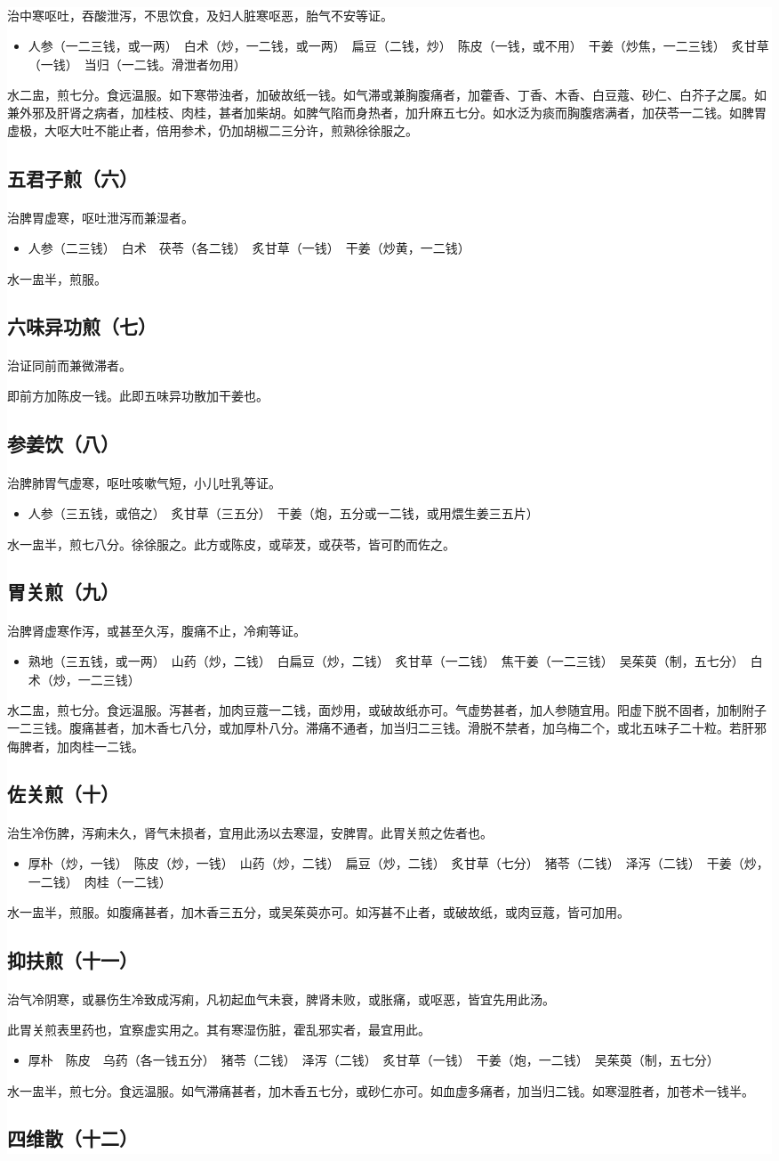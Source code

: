 治中寒呕吐，吞酸泄泻，不思饮食，及妇人脏寒呕恶，胎气不安等证。

+ 人参（一二三钱，或一两）　白术（炒，一二钱，或一两）　扁豆（二钱，炒）　陈皮（一钱，或不用）　干姜（炒焦，一二三钱）　炙甘草（一钱）　当归（一二钱。滑泄者勿用）

水二盅，煎七分。食远温服。如下寒带浊者，加破故纸一钱。如气滞或兼胸腹痛者，加藿香、丁香、木香、白豆蔻、砂仁、白芥子之属。如兼外邪及肝肾之病者，加桂枝、肉桂，甚者加柴胡。如脾气陷而身热者，加升麻五七分。如水泛为痰而胸腹痞满者，加茯苓一二钱。如脾胃虚极，大呕大吐不能止者，倍用参术，仍加胡椒二三分许，煎熟徐徐服之。

## 五君子煎（六）

治脾胃虚寒，呕吐泄泻而兼湿者。

+ 人参（二三钱）　白术　茯苓（各二钱）　炙甘草（一钱）　干姜（炒黄，一二钱）

水一盅半，煎服。

## 六味异功煎（七）

治证同前而兼微滞者。

即前方加陈皮一钱。此即五味异功散加干姜也。

## 参姜饮（八）

治脾肺胃气虚寒，呕吐咳嗽气短，小儿吐乳等证。

+ 人参（三五钱，或倍之）　炙甘草（三五分）　干姜（炮，五分或一二钱，或用煨生姜三五片）

水一盅半，煎七八分。徐徐服之。此方或陈皮，或荜茇，或茯苓，皆可酌而佐之。

## 胃关煎（九）

治脾肾虚寒作泻，或甚至久泻，腹痛不止，冷痢等证。

+ 熟地（三五钱，或一两）　山药（炒，二钱）　白扁豆（炒，二钱）　炙甘草（一二钱）　焦干姜（一二三钱）　吴茱萸（制，五七分）　白术（炒，一二三钱）

水二盅，煎七分。食远温服。泻甚者，加肉豆蔻一二钱，面炒用，或破故纸亦可。气虚势甚者，加人参随宜用。阳虚下脱不固者，加制附子一二三钱。腹痛甚者，加木香七八分，或加厚朴八分。滞痛不通者，加当归二三钱。滑脱不禁者，加乌梅二个，或北五味子二十粒。若肝邪侮脾者，加肉桂一二钱。

## 佐关煎（十）

治生冷伤脾，泻痢未久，肾气未损者，宜用此汤以去寒湿，安脾胃。此胃关煎之佐者也。

+ 厚朴（炒，一钱）　陈皮（炒，一钱）　山药（炒，二钱）　扁豆（炒，二钱）　炙甘草（七分）　猪苓（二钱）　泽泻（二钱）　干姜（炒，一二钱）　肉桂（一二钱）

水一盅半，煎服。如腹痛甚者，加木香三五分，或吴茱萸亦可。如泻甚不止者，或破故纸，或肉豆蔻，皆可加用。

## 抑扶煎（十一）

治气冷阴寒，或暴伤生冷致成泻痢，凡初起血气未衰，脾肾未败，或胀痛，或呕恶，皆宜先用此汤。

此胃关煎表里药也，宜察虚实用之。其有寒湿伤脏，霍乱邪实者，最宜用此。

+ 厚朴　陈皮　乌药（各一钱五分）　猪苓（二钱）　泽泻（二钱）　炙甘草（一钱）　干姜（炮，一二钱）　吴茱萸（制，五七分）

水一盅半，煎七分。食远温服。如气滞痛甚者，加木香五七分，或砂仁亦可。如血虚多痛者，加当归二钱。如寒湿胜者，加苍术一钱半。

## 四维散（十二）
